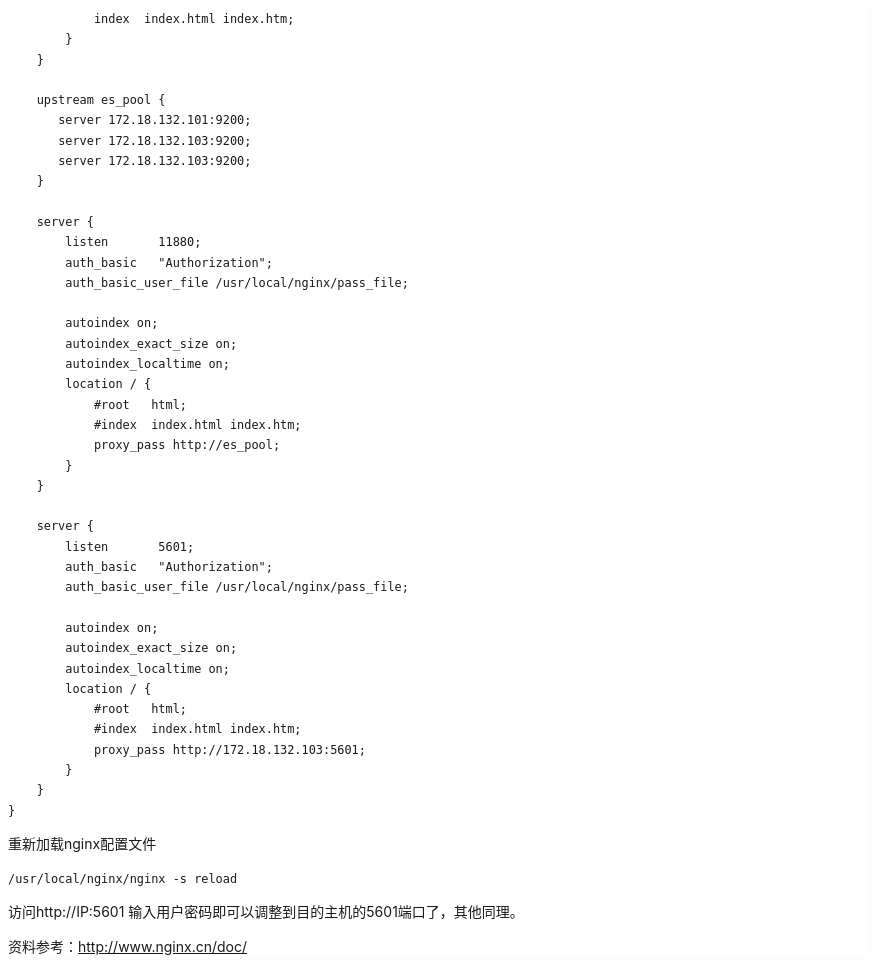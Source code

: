 ```
            index  index.html index.htm;
        }
    }

    upstream es_pool {
       server 172.18.132.101:9200;
       server 172.18.132.103:9200;
       server 172.18.132.103:9200;
    }

    server {
        listen       11880;
        auth_basic   "Authorization";
        auth_basic_user_file /usr/local/nginx/pass_file;

        autoindex on;
        autoindex_exact_size on;
        autoindex_localtime on;
        location / {
            #root   html;
            #index  index.html index.htm;
            proxy_pass http://es_pool;
        }
    }
	
	server {
        listen       5601;
        auth_basic   "Authorization";
        auth_basic_user_file /usr/local/nginx/pass_file;

        autoindex on;
        autoindex_exact_size on;
        autoindex_localtime on;
        location / {
            #root   html;
            #index  index.html index.htm;
            proxy_pass http://172.18.132.103:5601;
        }
    }
}

```
重新加载nginx配置文件
```
/usr/local/nginx/nginx -s reload
```
访问http://IP:5601 输入用户密码即可以调整到目的主机的5601端口了，其他同理。

资料参考：http://www.nginx.cn/doc/